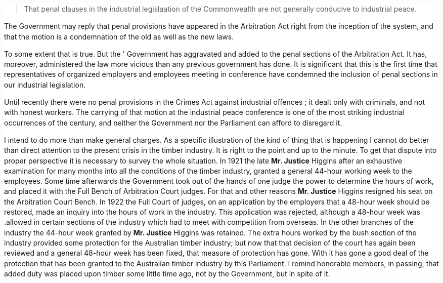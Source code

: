   >That penal clauses in the industrial legislaation of the Commonwealth are not generally conducive to industrial peace. 

The Government may reply that penal provisions have appeared in the Arbitration Act right from the inception of the system, and that the motion is a condemnation of the old as well as the new laws. 

To some extent that is true. But the ' Government has aggravated and added to the penal sections of the Arbitration Act. It has, moreover, administered the law more vicious than any previous government has done. It is significant that this is the first time that representatives of organized employers and employees meeting in conference have condemned the inclusion of penal sections in our industrial legislation. 

Until recently there were no penal provisions in the Crimes Act against industrial offences ; it dealt only with criminals, and not with honest workers. The carrying of that motion at the industrial peace conference is one of the most striking industrial occurrences of the century, and neither the Government nor the Parliament can afford to disregard it. 

I intend to do more than make general charges. As a specific illustration of the kind of thing that is happening I cannot do better than direct attention to the present crisis in the timber industry. It is right to the point and up to the minute. To get that dispute into proper perspective it is necessary to survey the whole situation. In 1921 the late  **Mr. Justice**  Higgins after an exhaustive examination for many months into all the conditions of the timber industry, granted a general 44-hour working week to the employees. Some time afterwards the Government took out of the hands of one judge the power to determine  the hours of work, and placed it with the Full Bench of Arbitration Court judges. For that and other reasons  **Mr. Justice**  Higgins resigned his seat on the Arbitration Court Bench. In 1922 the Full Court of judges, on an application by the employers that a 48-hour week should be restored, made an inquiry into the hours of work in the industry. This application was rejected, although a 48-hour week was .allowed in certain sections of the industry which had to meet with competition from overseas. In the other branches of the industry the 44-hour week granted by  **Mr. Justice**  Higgins was retained. The extra hours worked by the bush section of the industry provided some protection for the Australian timber industry; but now that that decision of the court has again been reviewed and a general 48-hour week has been fixed, that measure of protection has gone. With it has gone a good deal of the protection that has been granted to the Australian timber industry by this Parliament. I remind honorable members, in passing, that added duty was placed upon timber some little time ago, not by the Government, but in spite of it. 
